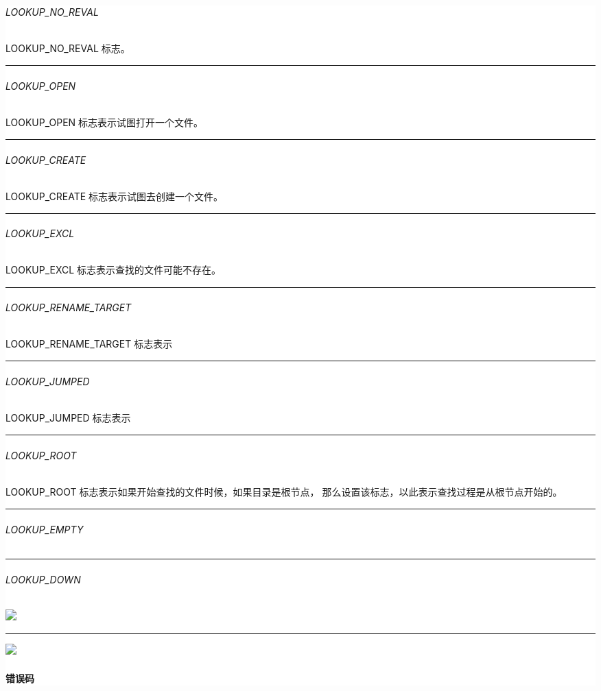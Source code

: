###### <span id="A000445">LOOKUP_NO_REVAL</span>

LOOKUP_NO_REVAL 标志。

-------------------------------------

###### <span id="A000446">LOOKUP_OPEN</span>

LOOKUP_OPEN 标志表示试图打开一个文件。

-------------------------------------

###### <span id="A000447">LOOKUP_CREATE</span>

LOOKUP_CREATE 标志表示试图去创建一个文件。

-------------------------------------

###### <span id="A000448">LOOKUP_EXCL</span>

LOOKUP_EXCL 标志表示查找的文件可能不存在。

-------------------------------------

###### <span id="A000449">LOOKUP_RENAME_TARGET</span>

LOOKUP_RENAME_TARGET 标志表示

-------------------------------------

###### <span id="A00044A">LOOKUP_JUMPED</span>

LOOKUP_JUMPED 标志表示

-------------------------------------

###### <span id="A00044B">LOOKUP_ROOT</span>

LOOKUP_ROOT 标志表示如果开始查找的文件时候，如果目录是根节点，
那么设置该标志，以此表示查找过程是从根节点开始的。

-------------------------------------

###### <span id="A00044C">LOOKUP_EMPTY</span>

-------------------------------------

###### <span id="A00044D">LOOKUP_DOWN</span>

![](https://gitee.com/BiscuitOS_team/PictureSet/raw/Gitee/BiscuitOS/kernel/IND000100.png)

----------------------------------

<span id="A15"></span>

![](https://gitee.com/BiscuitOS_team/PictureSet/raw/Gitee/BiscuitOS/kernel/IND00000H.jpg)

#### 错误码
